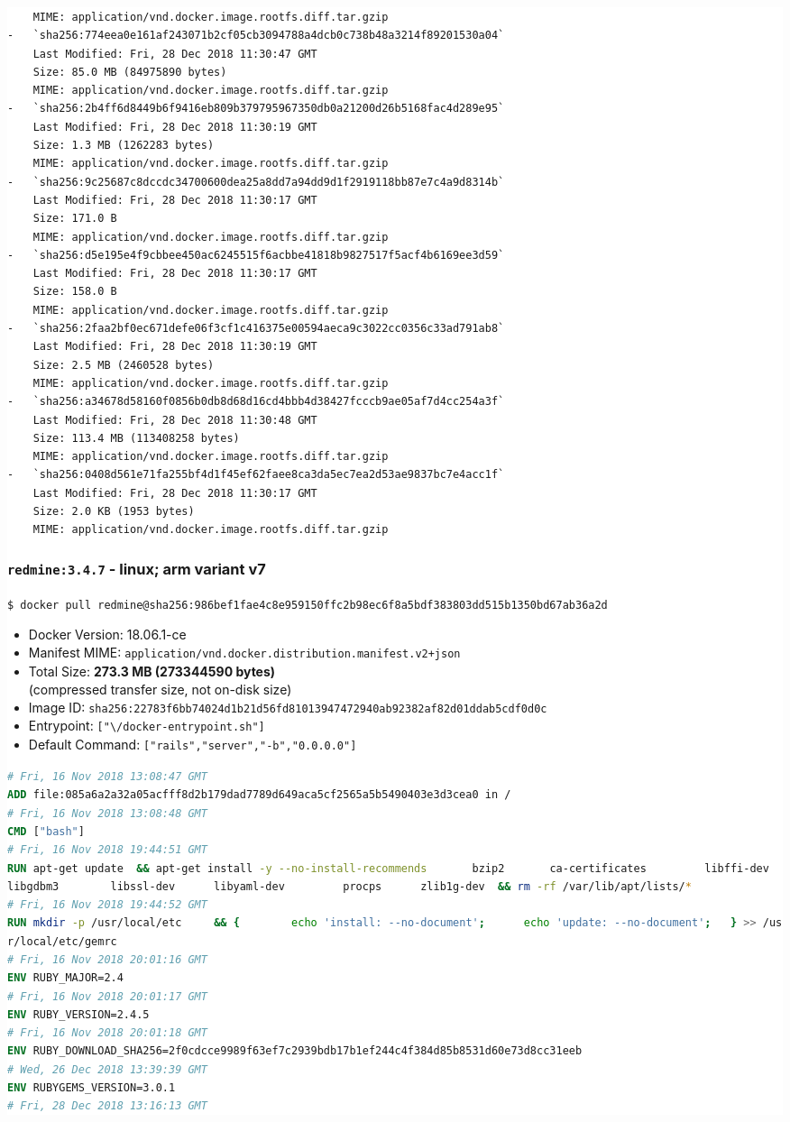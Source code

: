 		MIME: application/vnd.docker.image.rootfs.diff.tar.gzip
	-	`sha256:774eea0e161af243071b2cf05cb3094788a4dcb0c738b48a3214f89201530a04`  
		Last Modified: Fri, 28 Dec 2018 11:30:47 GMT  
		Size: 85.0 MB (84975890 bytes)  
		MIME: application/vnd.docker.image.rootfs.diff.tar.gzip
	-	`sha256:2b4ff6d8449b6f9416eb809b379795967350db0a21200d26b5168fac4d289e95`  
		Last Modified: Fri, 28 Dec 2018 11:30:19 GMT  
		Size: 1.3 MB (1262283 bytes)  
		MIME: application/vnd.docker.image.rootfs.diff.tar.gzip
	-	`sha256:9c25687c8dccdc34700600dea25a8dd7a94dd9d1f2919118bb87e7c4a9d8314b`  
		Last Modified: Fri, 28 Dec 2018 11:30:17 GMT  
		Size: 171.0 B  
		MIME: application/vnd.docker.image.rootfs.diff.tar.gzip
	-	`sha256:d5e195e4f9cbbee450ac6245515f6acbbe41818b9827517f5acf4b6169ee3d59`  
		Last Modified: Fri, 28 Dec 2018 11:30:17 GMT  
		Size: 158.0 B  
		MIME: application/vnd.docker.image.rootfs.diff.tar.gzip
	-	`sha256:2faa2bf0ec671defe06f3cf1c416375e00594aeca9c3022cc0356c33ad791ab8`  
		Last Modified: Fri, 28 Dec 2018 11:30:19 GMT  
		Size: 2.5 MB (2460528 bytes)  
		MIME: application/vnd.docker.image.rootfs.diff.tar.gzip
	-	`sha256:a34678d58160f0856b0db8d68d16cd4bbb4d38427fcccb9ae05af7d4cc254a3f`  
		Last Modified: Fri, 28 Dec 2018 11:30:48 GMT  
		Size: 113.4 MB (113408258 bytes)  
		MIME: application/vnd.docker.image.rootfs.diff.tar.gzip
	-	`sha256:0408d561e71fa255bf4d1f45ef62faee8ca3da5ec7ea2d53ae9837bc7e4acc1f`  
		Last Modified: Fri, 28 Dec 2018 11:30:17 GMT  
		Size: 2.0 KB (1953 bytes)  
		MIME: application/vnd.docker.image.rootfs.diff.tar.gzip

### `redmine:3.4.7` - linux; arm variant v7

```console
$ docker pull redmine@sha256:986bef1fae4c8e959150ffc2b98ec6f8a5bdf383803dd515b1350bd67ab36a2d
```

-	Docker Version: 18.06.1-ce
-	Manifest MIME: `application/vnd.docker.distribution.manifest.v2+json`
-	Total Size: **273.3 MB (273344590 bytes)**  
	(compressed transfer size, not on-disk size)
-	Image ID: `sha256:22783f6bb74024d1b21d56fd81013947472940ab92382af82d01ddab5cdf0d0c`
-	Entrypoint: `["\/docker-entrypoint.sh"]`
-	Default Command: `["rails","server","-b","0.0.0.0"]`

```dockerfile
# Fri, 16 Nov 2018 13:08:47 GMT
ADD file:085a6a2a32a05acfff8d2b179dad7789d649aca5cf2565a5b5490403e3d3cea0 in / 
# Fri, 16 Nov 2018 13:08:48 GMT
CMD ["bash"]
# Fri, 16 Nov 2018 19:44:51 GMT
RUN apt-get update 	&& apt-get install -y --no-install-recommends 		bzip2 		ca-certificates 		libffi-dev 		libgdbm3 		libssl-dev 		libyaml-dev 		procps 		zlib1g-dev 	&& rm -rf /var/lib/apt/lists/*
# Fri, 16 Nov 2018 19:44:52 GMT
RUN mkdir -p /usr/local/etc 	&& { 		echo 'install: --no-document'; 		echo 'update: --no-document'; 	} >> /usr/local/etc/gemrc
# Fri, 16 Nov 2018 20:01:16 GMT
ENV RUBY_MAJOR=2.4
# Fri, 16 Nov 2018 20:01:17 GMT
ENV RUBY_VERSION=2.4.5
# Fri, 16 Nov 2018 20:01:18 GMT
ENV RUBY_DOWNLOAD_SHA256=2f0cdcce9989f63ef7c2939bdb17b1ef244c4f384d85b8531d60e73d8cc31eeb
# Wed, 26 Dec 2018 13:39:39 GMT
ENV RUBYGEMS_VERSION=3.0.1
# Fri, 28 Dec 2018 13:16:13 GMT
```